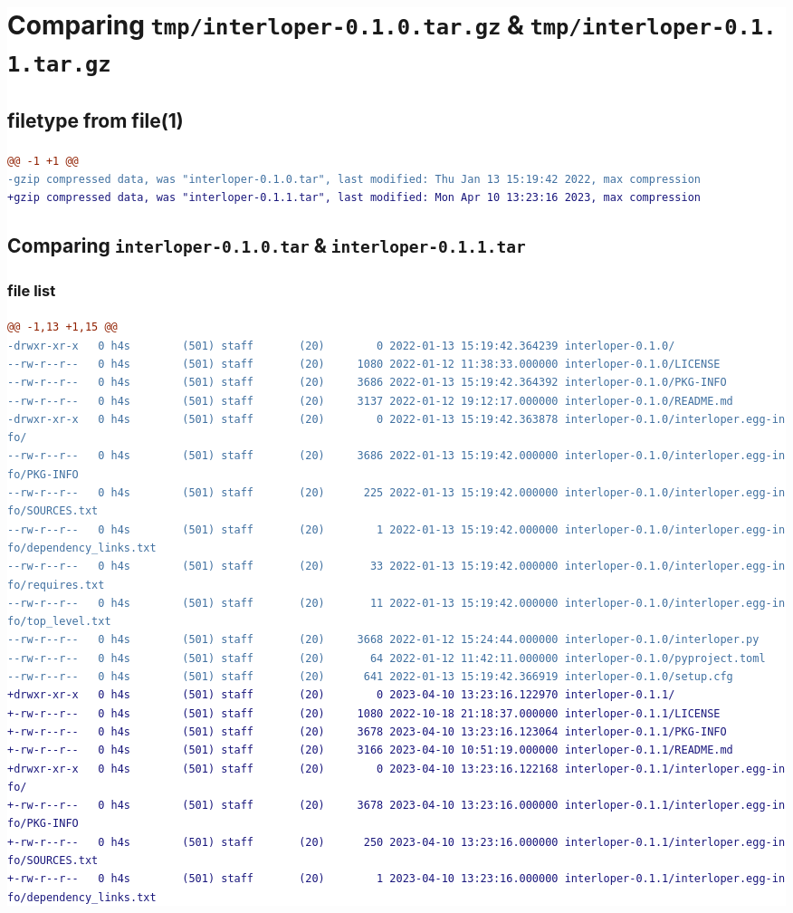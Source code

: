 # Comparing `tmp/interloper-0.1.0.tar.gz` & `tmp/interloper-0.1.1.tar.gz`

## filetype from file(1)

```diff
@@ -1 +1 @@
-gzip compressed data, was "interloper-0.1.0.tar", last modified: Thu Jan 13 15:19:42 2022, max compression
+gzip compressed data, was "interloper-0.1.1.tar", last modified: Mon Apr 10 13:23:16 2023, max compression
```

## Comparing `interloper-0.1.0.tar` & `interloper-0.1.1.tar`

### file list

```diff
@@ -1,13 +1,15 @@
-drwxr-xr-x   0 h4s        (501) staff       (20)        0 2022-01-13 15:19:42.364239 interloper-0.1.0/
--rw-r--r--   0 h4s        (501) staff       (20)     1080 2022-01-12 11:38:33.000000 interloper-0.1.0/LICENSE
--rw-r--r--   0 h4s        (501) staff       (20)     3686 2022-01-13 15:19:42.364392 interloper-0.1.0/PKG-INFO
--rw-r--r--   0 h4s        (501) staff       (20)     3137 2022-01-12 19:12:17.000000 interloper-0.1.0/README.md
-drwxr-xr-x   0 h4s        (501) staff       (20)        0 2022-01-13 15:19:42.363878 interloper-0.1.0/interloper.egg-info/
--rw-r--r--   0 h4s        (501) staff       (20)     3686 2022-01-13 15:19:42.000000 interloper-0.1.0/interloper.egg-info/PKG-INFO
--rw-r--r--   0 h4s        (501) staff       (20)      225 2022-01-13 15:19:42.000000 interloper-0.1.0/interloper.egg-info/SOURCES.txt
--rw-r--r--   0 h4s        (501) staff       (20)        1 2022-01-13 15:19:42.000000 interloper-0.1.0/interloper.egg-info/dependency_links.txt
--rw-r--r--   0 h4s        (501) staff       (20)       33 2022-01-13 15:19:42.000000 interloper-0.1.0/interloper.egg-info/requires.txt
--rw-r--r--   0 h4s        (501) staff       (20)       11 2022-01-13 15:19:42.000000 interloper-0.1.0/interloper.egg-info/top_level.txt
--rw-r--r--   0 h4s        (501) staff       (20)     3668 2022-01-12 15:24:44.000000 interloper-0.1.0/interloper.py
--rw-r--r--   0 h4s        (501) staff       (20)       64 2022-01-12 11:42:11.000000 interloper-0.1.0/pyproject.toml
--rw-r--r--   0 h4s        (501) staff       (20)      641 2022-01-13 15:19:42.366919 interloper-0.1.0/setup.cfg
+drwxr-xr-x   0 h4s        (501) staff       (20)        0 2023-04-10 13:23:16.122970 interloper-0.1.1/
+-rw-r--r--   0 h4s        (501) staff       (20)     1080 2022-10-18 21:18:37.000000 interloper-0.1.1/LICENSE
+-rw-r--r--   0 h4s        (501) staff       (20)     3678 2023-04-10 13:23:16.123064 interloper-0.1.1/PKG-INFO
+-rw-r--r--   0 h4s        (501) staff       (20)     3166 2023-04-10 10:51:19.000000 interloper-0.1.1/README.md
+drwxr-xr-x   0 h4s        (501) staff       (20)        0 2023-04-10 13:23:16.122168 interloper-0.1.1/interloper.egg-info/
+-rw-r--r--   0 h4s        (501) staff       (20)     3678 2023-04-10 13:23:16.000000 interloper-0.1.1/interloper.egg-info/PKG-INFO
+-rw-r--r--   0 h4s        (501) staff       (20)      250 2023-04-10 13:23:16.000000 interloper-0.1.1/interloper.egg-info/SOURCES.txt
+-rw-r--r--   0 h4s        (501) staff       (20)        1 2023-04-10 13:23:16.000000 interloper-0.1.1/interloper.egg-info/dependency_links.txt
```